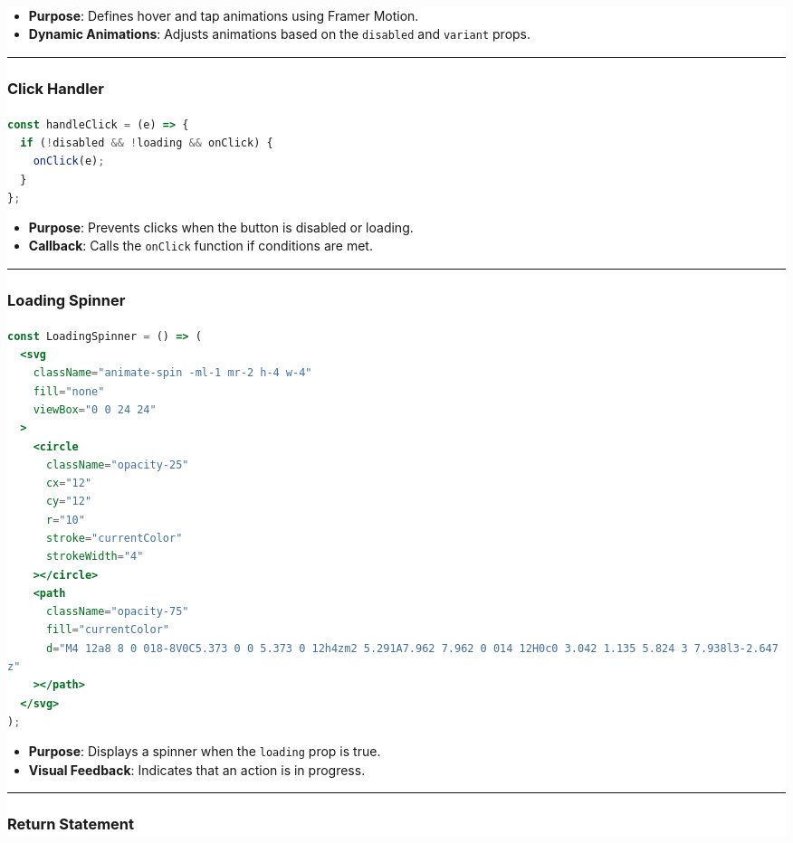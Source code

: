 - **Purpose**: Defines hover and tap animations using Framer Motion.
- **Dynamic Animations**: Adjusts animations based on the `disabled` and `variant` props.

---

### **Click Handler**

```jsx
const handleClick = (e) => {
  if (!disabled && !loading && onClick) {
    onClick(e);
  }
};
```

- **Purpose**: Prevents clicks when the button is disabled or loading.
- **Callback**: Calls the `onClick` function if conditions are met.

---

### **Loading Spinner**

```jsx
const LoadingSpinner = () => (
  <svg
    className="animate-spin -ml-1 mr-2 h-4 w-4"
    fill="none"
    viewBox="0 0 24 24"
  >
    <circle
      className="opacity-25"
      cx="12"
      cy="12"
      r="10"
      stroke="currentColor"
      strokeWidth="4"
    ></circle>
    <path
      className="opacity-75"
      fill="currentColor"
      d="M4 12a8 8 0 018-8V0C5.373 0 0 5.373 0 12h4zm2 5.291A7.962 7.962 0 014 12H0c0 3.042 1.135 5.824 3 7.938l3-2.647z"
    ></path>
  </svg>
);
```

- **Purpose**: Displays a spinner when the `loading` prop is true.
- **Visual Feedback**: Indicates that an action is in progress.

---

### **Return Statement**
